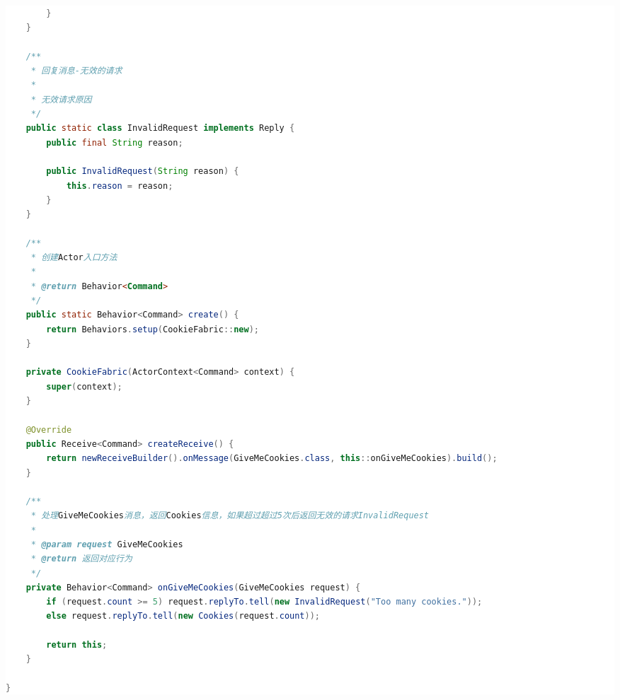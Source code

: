 ```java
        }
    }

    /**
     * 回复消息-无效的请求
     *
     * 无效请求原因
     */
    public static class InvalidRequest implements Reply {
        public final String reason;

        public InvalidRequest(String reason) {
            this.reason = reason;
        }
    }

    /**
     * 创建Actor入口方法
     *
     * @return Behavior<Command>
     */
    public static Behavior<Command> create() {
        return Behaviors.setup(CookieFabric::new);
    }

    private CookieFabric(ActorContext<Command> context) {
        super(context);
    }

    @Override
    public Receive<Command> createReceive() {
        return newReceiveBuilder().onMessage(GiveMeCookies.class, this::onGiveMeCookies).build();
    }

    /**
     * 处理GiveMeCookies消息，返回Cookies信息，如果超过超过5次后返回无效的请求InvalidRequest
     *
     * @param request GiveMeCookies
     * @return 返回对应行为
     */
    private Behavior<Command> onGiveMeCookies(GiveMeCookies request) {
        if (request.count >= 5) request.replyTo.tell(new InvalidRequest("Too many cookies."));
        else request.replyTo.tell(new Cookies(request.count));

        return this;
    }

}

```
